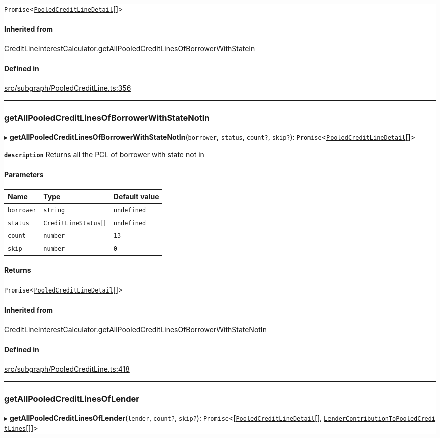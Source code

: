 `Promise`<[`PooledCreditLineDetail`](../interfaces/types_Types.PooledCreditLineDetail.md)[]\>

#### Inherited from

[CreditLineInterestCalculator](subgraph_CreditLineInterestCalculator.CreditLineInterestCalculator.md).[getAllPooledCreditLinesOfBorrowerWithStateIn](subgraph_CreditLineInterestCalculator.CreditLineInterestCalculator.md#getallpooledcreditlinesofborrowerwithstatein)

#### Defined in

[src/subgraph/PooledCreditLine.ts:356](https://github.com/sublime-finance/sublime-sdk/blob/cbfce7e/src/subgraph/PooledCreditLine.ts#L356)

___

### getAllPooledCreditLinesOfBorrowerWithStateNotIn

▸ **getAllPooledCreditLinesOfBorrowerWithStateNotIn**(`borrower`, `status`, `count?`, `skip?`): `Promise`<[`PooledCreditLineDetail`](../interfaces/types_Types.PooledCreditLineDetail.md)[]\>

**`description`** Returns all the PCL of borrower with state not in

#### Parameters

| Name | Type | Default value |
| :------ | :------ | :------ |
| `borrower` | `string` | `undefined` |
| `status` | [`CreditLineStatus`](../enums/types_Types.CreditLineStatus.md)[] | `undefined` |
| `count` | `number` | `13` |
| `skip` | `number` | `0` |

#### Returns

`Promise`<[`PooledCreditLineDetail`](../interfaces/types_Types.PooledCreditLineDetail.md)[]\>

#### Inherited from

[CreditLineInterestCalculator](subgraph_CreditLineInterestCalculator.CreditLineInterestCalculator.md).[getAllPooledCreditLinesOfBorrowerWithStateNotIn](subgraph_CreditLineInterestCalculator.CreditLineInterestCalculator.md#getallpooledcreditlinesofborrowerwithstatenotin)

#### Defined in

[src/subgraph/PooledCreditLine.ts:418](https://github.com/sublime-finance/sublime-sdk/blob/cbfce7e/src/subgraph/PooledCreditLine.ts#L418)

___

### getAllPooledCreditLinesOfLender

▸ **getAllPooledCreditLinesOfLender**(`lender`, `count?`, `skip?`): `Promise`<[[`PooledCreditLineDetail`](../interfaces/types_Types.PooledCreditLineDetail.md)[], [`LenderContributionToPooledCreditLines`](../interfaces/types_Types.LenderContributionToPooledCreditLines.md)[]]\>
